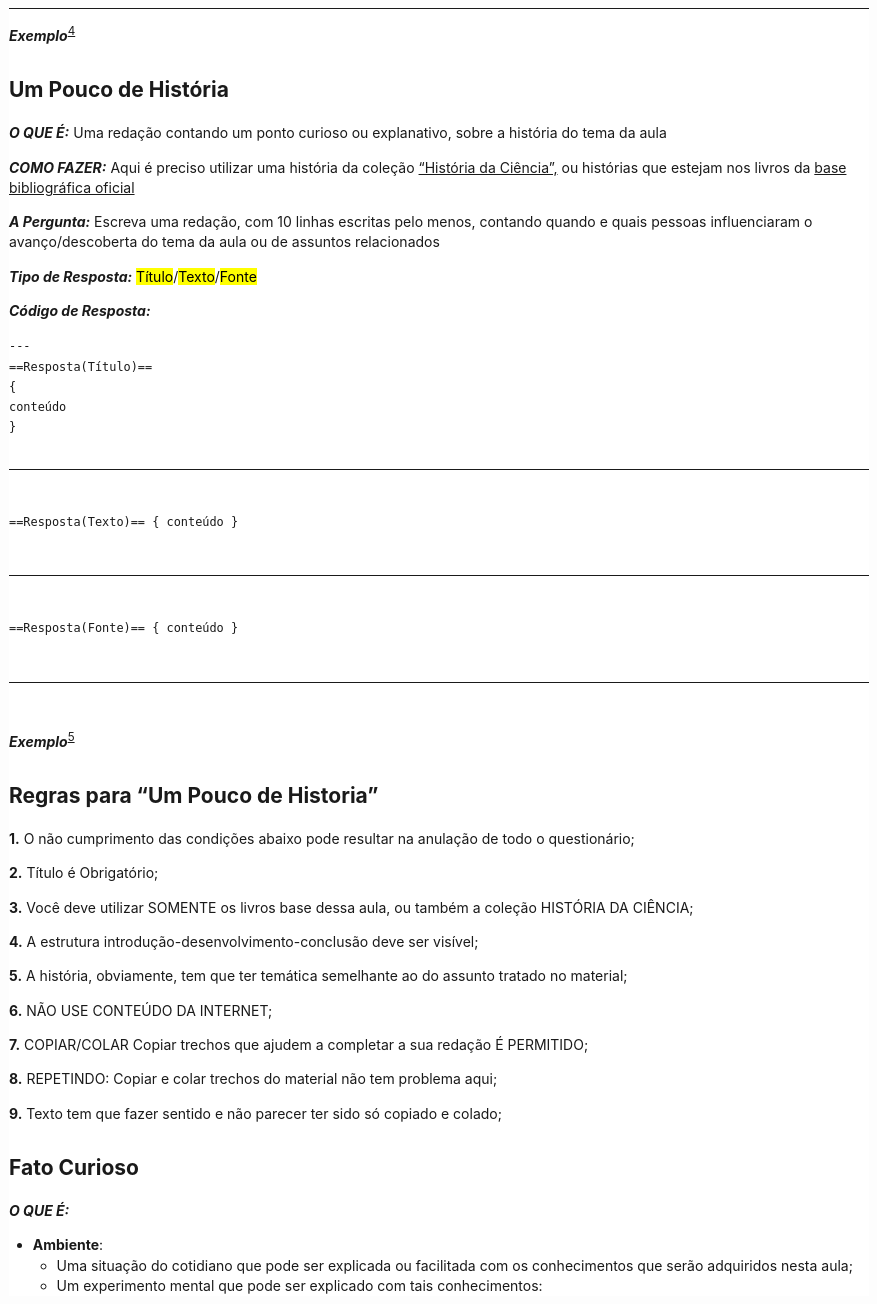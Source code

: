 
---
</code></pre>
<p><em><strong>Exemplo</strong></em><sup class="footnote-ref"><a href="#fn4" id="fnref4">4</a></sup></p>
<h2 id="um-pouco-de-história">Um Pouco de História</h2>
<p><em><strong>O QUE É:</strong></em> Uma redação contando um ponto curioso ou explanativo, sobre a história do tema da aula</p>
<p><em><strong>COMO FAZER:</strong></em> Aqui é preciso utilizar uma história da coleção <a href="https://drive.google.com/open?id=1xgkeJ5f3BzDFNsehQxzxo-8wxYj8Y56n">“História da Ciência”,</a> ou histórias que estejam nos livros da <a href="https://drive.google.com/open?id=1aOcKJe0X3hSxrmmIlXGZa3BNkWQ72e1o">base bibliográfica oficial</a></p>
<p><em><strong>A Pergunta:</strong></em> Escreva uma redação, com 10 linhas escritas pelo menos, contando quando e quais pessoas influenciaram o avanço/descoberta do tema da aula ou de assuntos relacionados</p>
<p><em><strong>Tipo de Resposta:</strong></em> <mark>Título</mark>/<mark>Texto</mark>/<mark>Fonte</mark></p>
<p><em><strong>Código de Resposta:</strong></em></p>
<pre><code>---
==Resposta(Título)==
{
conteúdo
}

---

==Resposta(Texto)==
{
conteúdo
}

---
==Resposta(Fonte)==
{
conteúdo
}

---
</code></pre>
<p><em><strong>Exemplo</strong></em><sup class="footnote-ref"><a href="#fn5" id="fnref5">5</a></sup></p>
<h2 id="regras-para-um-pouco-de-historia">Regras para “Um Pouco de Historia”</h2>
<p><strong>1.</strong> O não cumprimento das condições abaixo pode resultar na anulação de todo o questionário;</p>
<p><strong>2.</strong> Título é Obrigatório;</p>
<p><strong>3.</strong> Você deve utilizar SOMENTE os livros base dessa aula, ou também a coleção HISTÓRIA DA CIÊNCIA;</p>
<p><strong>4.</strong> A estrutura introdução-desenvolvimento-conclusão deve ser visível;</p>
<p><strong>5.</strong> A história, obviamente, tem que ter temática semelhante ao do assunto tratado no material;</p>
<p><strong>6.</strong> NÃO USE CONTEÚDO DA INTERNET;</p>
<p><strong>7.</strong> COPIAR/COLAR Copiar trechos que ajudem a completar a sua redação É PERMITIDO;</p>
<p><strong>8.</strong> REPETINDO: Copiar e colar trechos do material não tem problema aqui;</p>
<p><strong>9.</strong> Texto tem que fazer sentido e não parecer ter sido só copiado e colado;</p>
<h2 id="fato-curioso">Fato Curioso</h2>
<p><em><strong>O QUE É:</strong></em></p>
<ul>
<li><strong>Ambiente</strong>:
<ul>
<li>Uma situação do cotidiano que pode ser explicada ou facilitada com os conhecimentos que serão adquiridos nesta aula;</li>
<li>Um experimento mental que pode ser explicado com tais conhecimentos:  <iframe id="ytplayer" type="text/html" width="720" height="405" src="https://www.youtube.com/embed/MUWUHf-rzks?autoplay=0&amp;cc_load_policy=1&amp;controls=0&amp;end=55&amp;modestbranding=1&amp;rel=0&amp;showinfo=0" allowfullscreen="">&#10;</iframe></li>